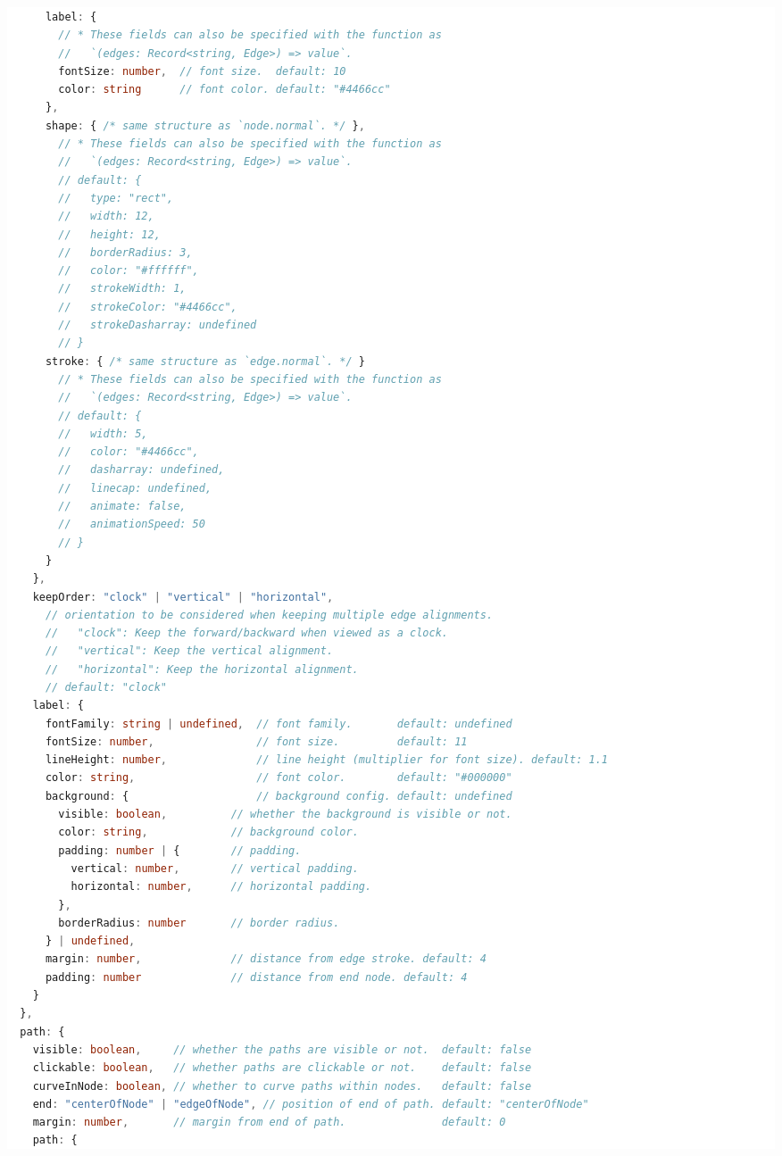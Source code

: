 ```ts
      label: {
        // * These fields can also be specified with the function as
        //   `(edges: Record<string, Edge>) => value`.
        fontSize: number,  // font size.  default: 10
        color: string      // font color. default: "#4466cc"
      },
      shape: { /* same structure as `node.normal`. */ },
        // * These fields can also be specified with the function as
        //   `(edges: Record<string, Edge>) => value`.
        // default: {
        //   type: "rect",
        //   width: 12,
        //   height: 12,
        //   borderRadius: 3,
        //   color: "#ffffff",
        //   strokeWidth: 1,
        //   strokeColor: "#4466cc",
        //   strokeDasharray: undefined
        // }
      stroke: { /* same structure as `edge.normal`. */ }
        // * These fields can also be specified with the function as
        //   `(edges: Record<string, Edge>) => value`.
        // default: {
        //   width: 5,
        //   color: "#4466cc",
        //   dasharray: undefined,
        //   linecap: undefined,
        //   animate: false,
        //   animationSpeed: 50
        // }
      }
    },
    keepOrder: "clock" | "vertical" | "horizontal",
      // orientation to be considered when keeping multiple edge alignments.
      //   "clock": Keep the forward/backward when viewed as a clock.
      //   "vertical": Keep the vertical alignment.
      //   "horizontal": Keep the horizontal alignment.
      // default: "clock"
    label: {
      fontFamily: string | undefined,  // font family.       default: undefined
      fontSize: number,                // font size.         default: 11
      lineHeight: number,              // line height (multiplier for font size). default: 1.1
      color: string,                   // font color.        default: "#000000"
      background: {                    // background config. default: undefined
        visible: boolean,          // whether the background is visible or not.
        color: string,             // background color.
        padding: number | {        // padding.
          vertical: number,        // vertical padding.
          horizontal: number,      // horizontal padding.
        },
        borderRadius: number       // border radius.
      } | undefined,
      margin: number,              // distance from edge stroke. default: 4
      padding: number              // distance from end node. default: 4
    }
  },
  path: {
    visible: boolean,     // whether the paths are visible or not.  default: false
    clickable: boolean,   // whether paths are clickable or not.    default: false
    curveInNode: boolean, // whether to curve paths within nodes.   default: false
    end: "centerOfNode" | "edgeOfNode", // position of end of path. default: "centerOfNode"
    margin: number,       // margin from end of path.               default: 0
    path: {
```